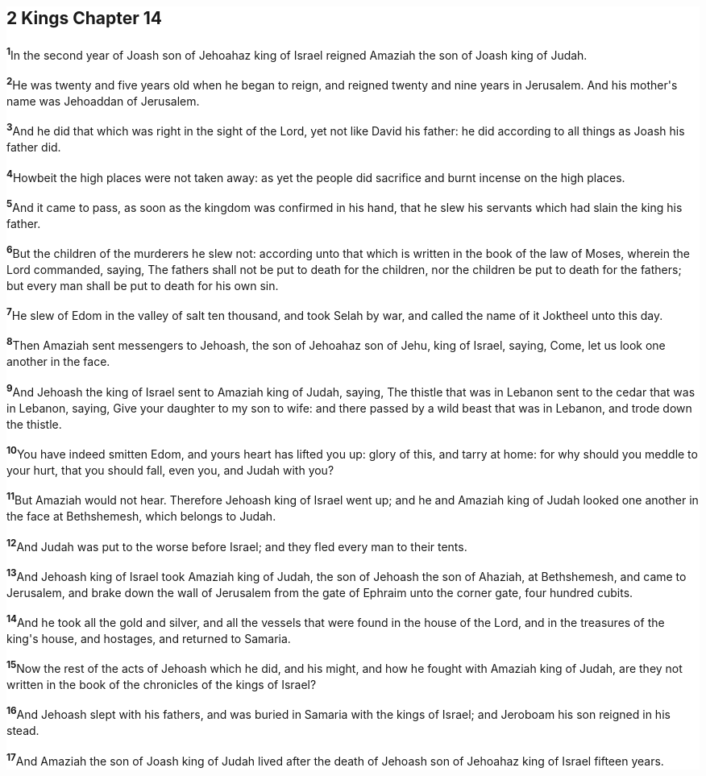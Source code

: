 
## 2 Kings Chapter 14

<sup>**1**</sup>In the second year of Joash son of Jehoahaz king of Israel reigned Amaziah the son of Joash king of Judah.

<sup>**2**</sup>He was twenty and five years old when he began to reign, and reigned twenty and nine years in Jerusalem. And his mother's name was Jehoaddan of Jerusalem.

<sup>**3**</sup>And he did that which was right in the sight of the Lord, yet not like David his father: he did according to all things as Joash his father did.

<sup>**4**</sup>Howbeit the high places were not taken away: as yet the people did sacrifice and burnt incense on the high places.

<sup>**5**</sup>And it came to pass, as soon as the kingdom was confirmed in his hand, that he slew his servants which had slain the king his father.

<sup>**6**</sup>But the children of the murderers he slew not: according unto that which is written in the book of the law of Moses, wherein the Lord commanded, saying, The fathers shall not be put to death for the children, nor the children be put to death for the fathers; but every man shall be put to death for his own sin.

<sup>**7**</sup>He slew of Edom in the valley of salt ten thousand, and took Selah by war, and called the name of it Joktheel unto this day.

<sup>**8**</sup>Then Amaziah sent messengers to Jehoash, the son of Jehoahaz son of Jehu, king of Israel, saying, Come, let us look one another in the face.

<sup>**9**</sup>And Jehoash the king of Israel sent to Amaziah king of Judah, saying, The thistle that was in Lebanon sent to the cedar that was in Lebanon, saying, Give your daughter to my son to wife: and there passed by a wild beast that was in Lebanon, and trode down the thistle.

<sup>**10**</sup>You have indeed smitten Edom, and yours heart has lifted you up: glory of this, and tarry at home: for why should you meddle to your hurt, that you should fall, even you, and Judah with you?

<sup>**11**</sup>But Amaziah would not hear. Therefore Jehoash king of Israel went up; and he and Amaziah king of Judah looked one another in the face at Bethshemesh, which belongs to Judah.

<sup>**12**</sup>And Judah was put to the worse before Israel; and they fled every man to their tents.

<sup>**13**</sup>And Jehoash king of Israel took Amaziah king of Judah, the son of Jehoash the son of Ahaziah, at Bethshemesh, and came to Jerusalem, and brake down the wall of Jerusalem from the gate of Ephraim unto the corner gate, four hundred cubits.

<sup>**14**</sup>And he took all the gold and silver, and all the vessels that were found in the house of the Lord, and in the treasures of the king's house, and hostages, and returned to Samaria.

<sup>**15**</sup>Now the rest of the acts of Jehoash which he did, and his might, and how he fought with Amaziah king of Judah, are they not written in the book of the chronicles of the kings of Israel?

<sup>**16**</sup>And Jehoash slept with his fathers, and was buried in Samaria with the kings of Israel; and Jeroboam his son reigned in his stead.

<sup>**17**</sup>And Amaziah the son of Joash king of Judah lived after the death of Jehoash son of Jehoahaz king of Israel fifteen years.

